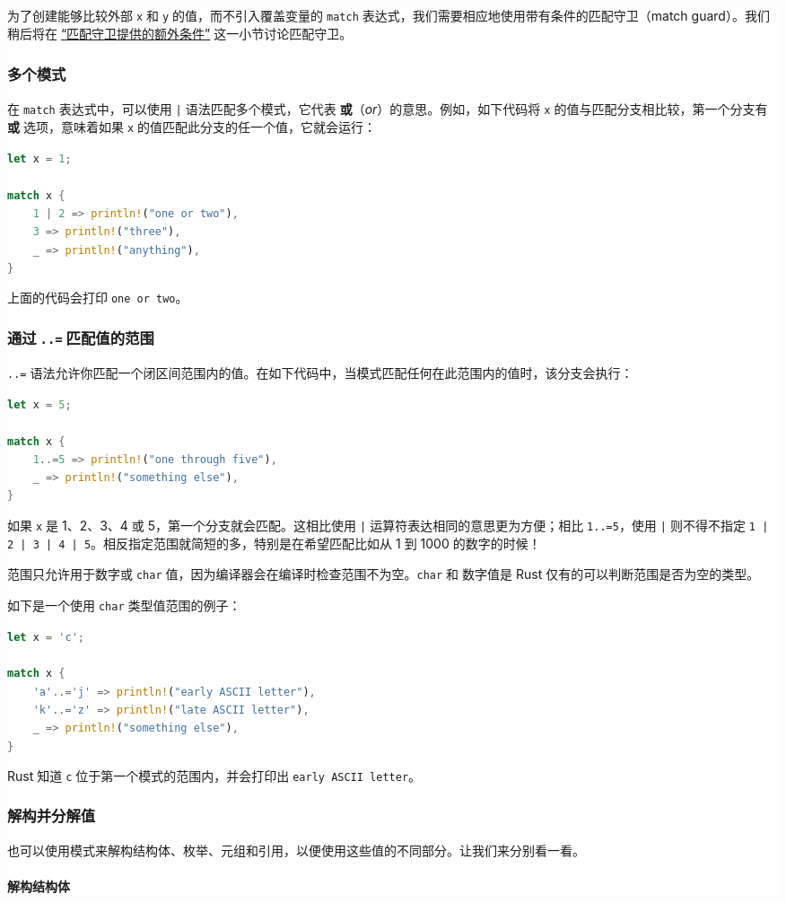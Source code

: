 为了创建能够比较外部 `x` 和 `y` 的值，而不引入覆盖变量的 `match` 表达式，我们需要相应地使用带有条件的匹配守卫（match guard）。我们稍后将在 [“匹配守卫提供的额外条件”](#匹配守卫提供的额外条件) 这一小节讨论匹配守卫。

### 多个模式

在 `match` 表达式中，可以使用 `|` 语法匹配多个模式，它代表 **或**（*or*）的意思。例如，如下代码将 `x` 的值与匹配分支相比较，第一个分支有 **或** 选项，意味着如果 `x` 的值匹配此分支的任一个值，它就会运行：

```rust
let x = 1;

match x {
    1 | 2 => println!("one or two"),
    3 => println!("three"),
    _ => println!("anything"),
}
```

上面的代码会打印 `one or two`。

### 通过 `..=` 匹配值的范围

`..=` 语法允许你匹配一个闭区间范围内的值。在如下代码中，当模式匹配任何在此范围内的值时，该分支会执行：

```rust
let x = 5;

match x {
    1..=5 => println!("one through five"),
    _ => println!("something else"),
}
```

如果 `x` 是 1、2、3、4 或 5，第一个分支就会匹配。这相比使用 `|` 运算符表达相同的意思更为方便；相比 `1..=5`，使用 `|` 则不得不指定 `1 | 2 | 3 | 4 | 5`。相反指定范围就简短的多，特别是在希望匹配比如从 1 到 1000 的数字的时候！

范围只允许用于数字或 `char` 值，因为编译器会在编译时检查范围不为空。`char` 和 数字值是 Rust 仅有的可以判断范围是否为空的类型。

如下是一个使用 `char` 类型值范围的例子：

```rust
let x = 'c';

match x {
    'a'..='j' => println!("early ASCII letter"),
    'k'..='z' => println!("late ASCII letter"),
    _ => println!("something else"),
}
```

Rust 知道 `c` 位于第一个模式的范围内，并会打印出 `early ASCII letter`。

### 解构并分解值

也可以使用模式来解构结构体、枚举、元组和引用，以便使用这些值的不同部分。让我们来分别看一看。

#### 解构结构体
